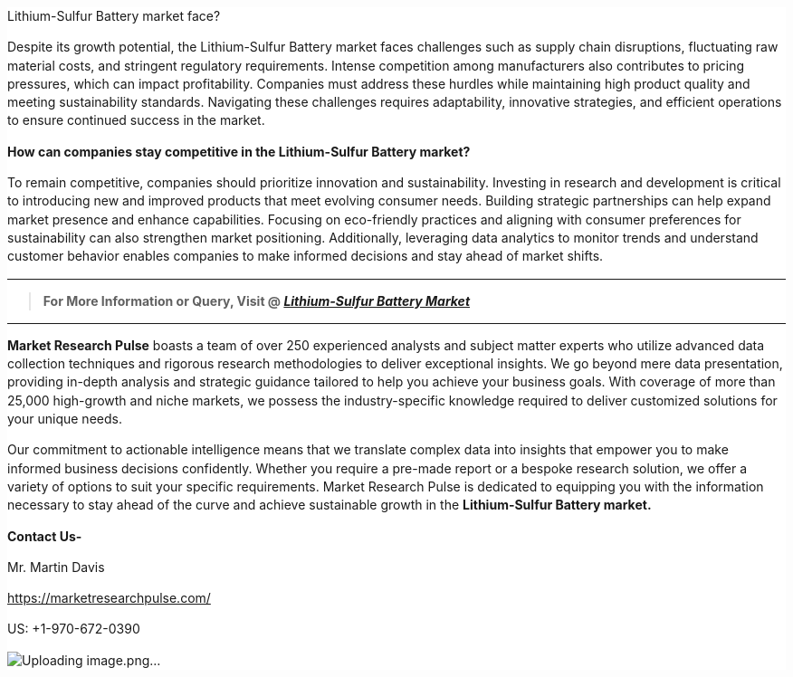 Lithium-Sulfur Battery market face?</strong></p><p>Despite its growth potential, the Lithium-Sulfur Battery market faces challenges such as supply chain disruptions, fluctuating raw material costs, and stringent regulatory requirements. Intense competition among manufacturers also contributes to pricing pressures, which can impact profitability. Companies must address these hurdles while maintaining high product quality and meeting sustainability standards. Navigating these challenges requires adaptability, innovative strategies, and efficient operations to ensure continued success in the market.</p><p><strong>How can companies stay competitive in the Lithium-Sulfur Battery market?</strong></p><p>To remain competitive, companies should prioritize innovation and sustainability. Investing in research and development is critical to introducing new and improved products that meet evolving consumer needs. Building strategic partnerships can help expand market presence and enhance capabilities. Focusing on eco-friendly practices and aligning with consumer preferences for sustainability can also strengthen market positioning. Additionally, leveraging data analytics to monitor trends and understand customer behavior enables companies to make informed decisions and stay ahead of market shifts.</p><hr /><blockquote><p><strong>For More Information or Query, Visit @&nbsp;<em><a href="https://marketresearchpulse.com/report/62161/lithium-sulfur-battery-market?utm_source=Linkedin&utm_medium=021">Lithium-Sulfur Battery Market</a></em></strong></p></blockquote><hr /><p><strong>Market Research Pulse</strong> boasts a team of over 250 experienced analysts and subject matter experts who utilize advanced data collection techniques and rigorous research methodologies to deliver exceptional insights. We go beyond mere data presentation, providing in-depth analysis and strategic guidance tailored to help you achieve your business goals. With coverage of more than 25,000 high-growth and niche markets, we possess the industry-specific knowledge required to deliver customized solutions for your unique needs.</p><p>Our commitment to actionable intelligence means that we translate complex data into insights that empower you to make informed business decisions confidently. Whether you require a pre-made report or a bespoke research solution, we offer a variety of options to suit your specific requirements. Market Research Pulse is dedicated to equipping you with the information necessary to stay ahead of the curve and achieve sustainable growth in the <strong>Lithium-Sulfur Battery market.</strong></p><p><strong>Contact Us-</strong></p><p>Mr. Martin Davis</p><p>https://marketresearchpulse.com/</p><p>US: +1-970-672-0390</p>
![Uploading image.png…]()

